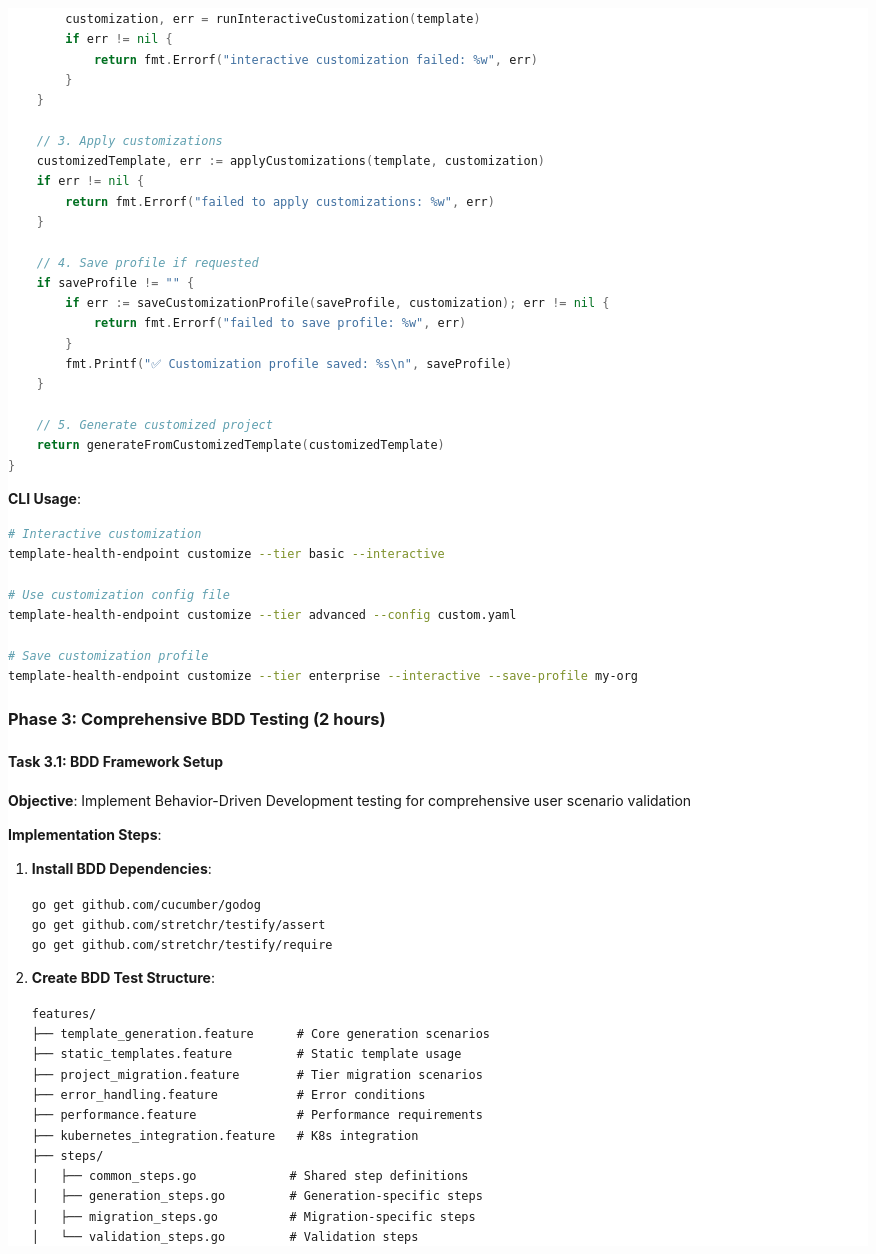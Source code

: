 ```go
        customization, err = runInteractiveCustomization(template)
        if err != nil {
            return fmt.Errorf("interactive customization failed: %w", err)
        }
    }

    // 3. Apply customizations
    customizedTemplate, err := applyCustomizations(template, customization)
    if err != nil {
        return fmt.Errorf("failed to apply customizations: %w", err)
    }

    // 4. Save profile if requested
    if saveProfile != "" {
        if err := saveCustomizationProfile(saveProfile, customization); err != nil {
            return fmt.Errorf("failed to save profile: %w", err)
        }
        fmt.Printf("✅ Customization profile saved: %s\n", saveProfile)
    }

    // 5. Generate customized project
    return generateFromCustomizedTemplate(customizedTemplate)
}
```

**CLI Usage**:
```bash
# Interactive customization
template-health-endpoint customize --tier basic --interactive

# Use customization config file
template-health-endpoint customize --tier advanced --config custom.yaml

# Save customization profile
template-health-endpoint customize --tier enterprise --interactive --save-profile my-org
```

### **Phase 3: Comprehensive BDD Testing (2 hours)**

#### **Task 3.1: BDD Framework Setup**
**Objective**: Implement Behavior-Driven Development testing for comprehensive user scenario validation

**Implementation Steps**:
1. **Install BDD Dependencies**:
   ```bash
   go get github.com/cucumber/godog
   go get github.com/stretchr/testify/assert
   go get github.com/stretchr/testify/require
   ```

2. **Create BDD Test Structure**:
   ```
   features/
   ├── template_generation.feature      # Core generation scenarios
   ├── static_templates.feature         # Static template usage
   ├── project_migration.feature        # Tier migration scenarios
   ├── error_handling.feature           # Error conditions
   ├── performance.feature              # Performance requirements
   ├── kubernetes_integration.feature   # K8s integration
   ├── steps/
   │   ├── common_steps.go             # Shared step definitions
   │   ├── generation_steps.go         # Generation-specific steps
   │   ├── migration_steps.go          # Migration-specific steps
   │   └── validation_steps.go         # Validation steps
   ```
